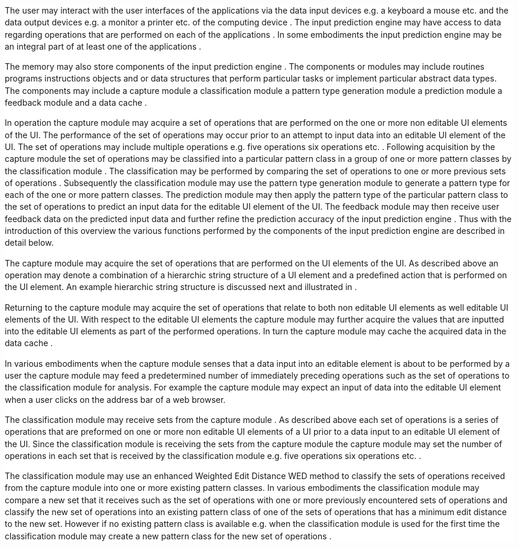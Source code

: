 The user may interact with the user interfaces of the applications via the data input devices e.g. a keyboard a mouse etc. and the data output devices e.g. a monitor a printer etc. of the computing device . The input prediction engine may have access to data regarding operations that are performed on each of the applications . In some embodiments the input prediction engine may be an integral part of at least one of the applications .

The memory may also store components of the input prediction engine . The components or modules may include routines programs instructions objects and or data structures that perform particular tasks or implement particular abstract data types. The components may include a capture module a classification module a pattern type generation module a prediction module a feedback module and a data cache .

In operation the capture module may acquire a set of operations that are performed on the one or more non editable UI elements of the UI. The performance of the set of operations may occur prior to an attempt to input data into an editable UI element of the UI. The set of operations may include multiple operations e.g. five operations six operations etc. . Following acquisition by the capture module the set of operations may be classified into a particular pattern class in a group of one or more pattern classes by the classification module . The classification may be performed by comparing the set of operations to one or more previous sets of operations . Subsequently the classification module may use the pattern type generation module to generate a pattern type for each of the one or more pattern classes. The prediction module may then apply the pattern type of the particular pattern class to the set of operations to predict an input data for the editable UI element of the UI. The feedback module may then receive user feedback data on the predicted input data and further refine the prediction accuracy of the input prediction engine . Thus with the introduction of this overview the various functions performed by the components of the input prediction engine are described in detail below.

The capture module may acquire the set of operations that are performed on the UI elements of the UI. As described above an operation may denote a combination of a hierarchic string structure of a UI element and a predefined action that is performed on the UI element. An example hierarchic string structure is discussed next and illustrated in .

Returning to the capture module may acquire the set of operations that relate to both non editable UI elements as well editable UI elements of the UI. With respect to the editable UI elements the capture module may further acquire the values that are inputted into the editable UI elements as part of the performed operations. In turn the capture module may cache the acquired data in the data cache .

In various embodiments when the capture module senses that a data input into an editable element is about to be performed by a user the capture module may feed a predetermined number of immediately preceding operations such as the set of operations to the classification module for analysis. For example the capture module may expect an input of data into the editable UI element when a user clicks on the address bar of a web browser.

The classification module may receive sets from the capture module . As described above each set of operations is a series of operations that are preformed on one or more non editable UI elements of a UI prior to a data input to an editable UI element of the UI. Since the classification module is receiving the sets from the capture module the capture module may set the number of operations in each set that is received by the classification module e.g. five operations six operations etc. .

The classification module may use an enhanced Weighted Edit Distance WED method to classify the sets of operations received from the capture module into one or more existing pattern classes. In various embodiments the classification module may compare a new set that it receives such as the set of operations with one or more previously encountered sets of operations and classify the new set of operations into an existing pattern class of one of the sets of operations that has a minimum edit distance to the new set. However if no existing pattern class is available e.g. when the classification module is used for the first time the classification module may create a new pattern class for the new set of operations .
